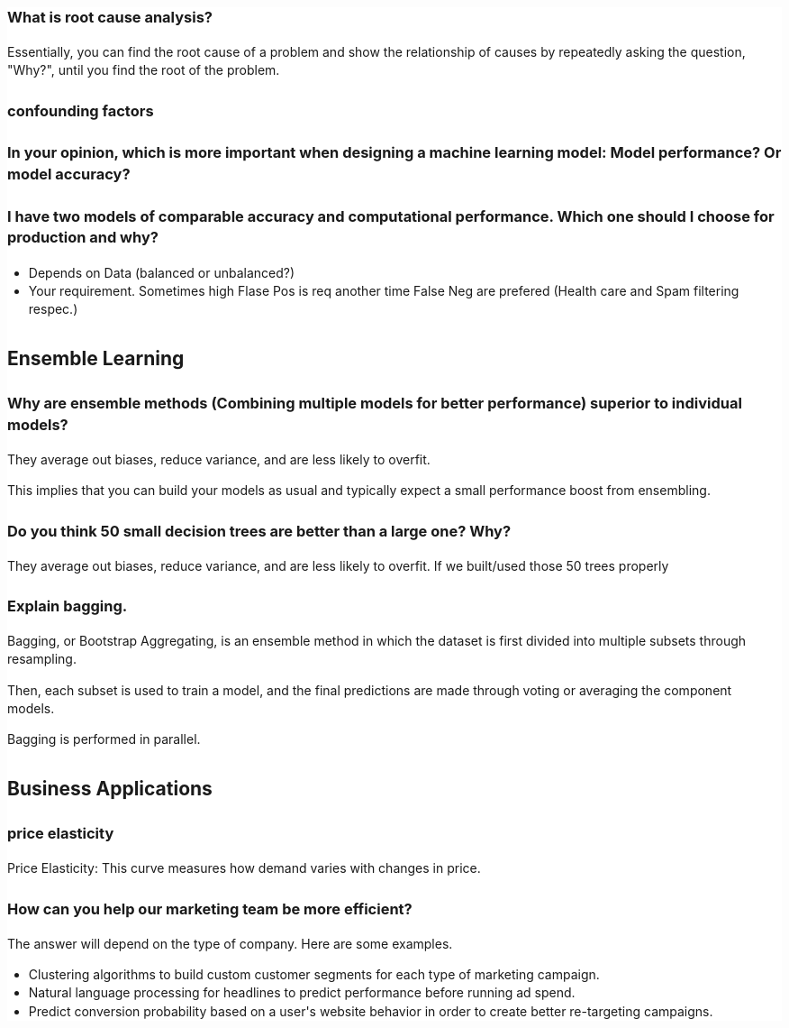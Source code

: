 ### What is root cause analysis?
Essentially, you can find the root cause of a problem and show the relationship of causes by repeatedly asking the question, "Why?", until you find the root of the problem.

### confounding factors

### In your opinion, which is more important when designing a machine learning model: Model performance? Or model accuracy?

### I have two models of comparable accuracy and computational performance. Which one should I choose for production and why?
- Depends on Data (balanced or unbalanced?)
- Your requirement. Sometimes high Flase Pos is req another time False Neg are prefered (Health care and Spam filtering respec.)

## Ensemble Learning
### Why are ensemble methods (Combining multiple models for better performance) superior to individual models?
They average out biases, reduce variance, and are less likely to overfit.

This implies that you can build your models as usual and typically expect a small performance boost from ensembling.

### Do you think 50 small decision trees are better than a large one? Why?
They average out biases, reduce variance, and are less likely to overfit. If we built/used those 50 trees properly

### Explain bagging.
Bagging, or Bootstrap Aggregating, is an ensemble method in which the dataset is first divided into multiple subsets through resampling.

Then, each subset is used to train a model, and the final predictions are made through voting or averaging the component models.

Bagging is performed in parallel.

## Business Applications

### price elasticity
Price Elasticity: This curve measures how demand varies with changes in price.

### How can you help our marketing team be more efficient?
The answer will depend on the type of company. Here are some examples.

- Clustering algorithms to build custom customer segments for each type of marketing campaign.
- Natural language processing for headlines to predict performance before running ad spend.
- Predict conversion probability based on a user's website behavior in order to create better re-targeting campaigns.
